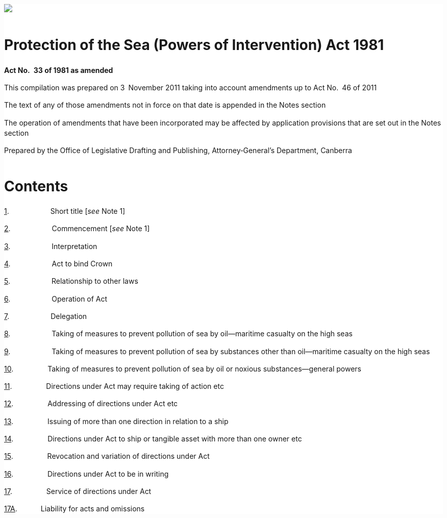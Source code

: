 ![](http://www.comlaw.gov.au/Details/C2011C00888/Html/a06fea22-9169-4d83-9836-f3d9b6645716_files/image001.gif)

# Protection of the Sea (Powers of Intervention) Act 1981

**Act No. 33 of 1981 as amended**

This compilation was prepared on 3 November 2011
 taking into account amendments up to Act No. 46 of 2011

The text of any of those amendments not in force 
 on that date is appended in the Notes section

The operation of amendments that have been incorporated may be 
 affected by application provisions that are set out in the Notes section

Prepared by the Office of Legislative Drafting and Publishing,
 Attorney‑General’s Department, Canberra

# Contents

[1](#1).            Short title [_see_ Note 1]

[2](#2).            Commencement [_see_ Note 1]

[3](#3).            Interpretation

[4](#4).            Act to bind Crown

[5](#5).            Relationship to other laws

[6](#6).            Operation of Act

[7](#7).            Delegation

[8](#8).            Taking of measures to prevent pollution of sea by oil—maritime casualty on the high seas

[9](#9).            Taking of measures to prevent pollution of sea by substances other than oil—maritime casualty on the high seas

[10](#10).          Taking of measures to prevent pollution of sea by oil or noxious substances—general powers

[11](#11).          Directions under Act may require taking of action etc 

[12](#12).          Addressing of directions under Act etc 

[13](#13).          Issuing of more than one direction in relation to a ship

[14](#14).          Directions under Act to ship or tangible asset with more than one owner etc 

[15](#15).          Revocation and variation of directions under Act

[16](#16).          Directions under Act to be in writing

[17](#17).          Service of directions under Act

[17A](#17A).       Liability for acts and omissions
